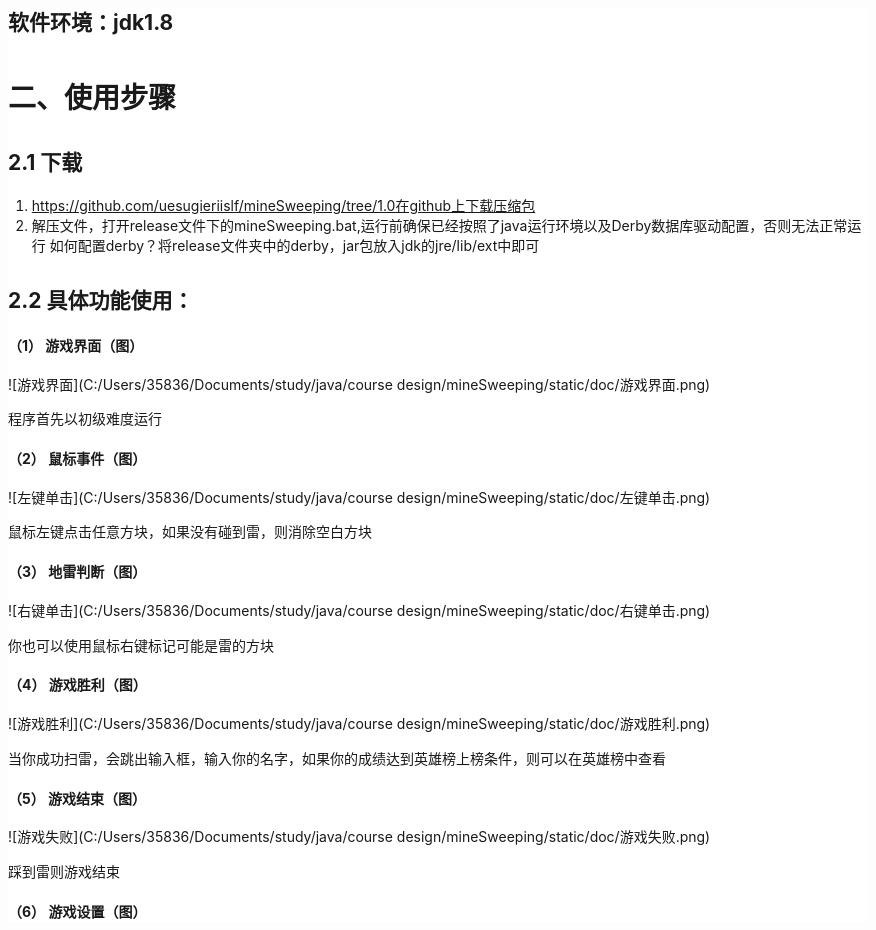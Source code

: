 ## 软件环境：jdk1.8






# 二、使用步骤

## 2.1 下载

1. https://github.com/uesugieriislf/mineSweeping/tree/1.0在github上下载压缩包
2. 解压文件，打开release文件下的mineSweeping.bat,运行前确保已经按照了java运行环境以及Derby数据库驱动配置，否则无法正常运行
   如何配置derby？将release文件夹中的derby，jar包放入jdk的jre/lib/ext中即可







## 2.2 具体功能使用：

#### （1）	游戏界面（图）

![游戏界面](C:/Users/35836/Documents/study/java/course design/mineSweeping/static/doc/游戏界面.png)

程序首先以初级难度运行

#### （2）	鼠标事件（图）

![左键单击](C:/Users/35836/Documents/study/java/course design/mineSweeping/static/doc/左键单击.png)

鼠标左键点击任意方块，如果没有碰到雷，则消除空白方块

#### （3）	地雷判断（图）

![右键单击](C:/Users/35836/Documents/study/java/course design/mineSweeping/static/doc/右键单击.png)

你也可以使用鼠标右键标记可能是雷的方块

#### （4）	游戏胜利（图）

![游戏胜利](C:/Users/35836/Documents/study/java/course design/mineSweeping/static/doc/游戏胜利.png)

当你成功扫雷，会跳出输入框，输入你的名字，如果你的成绩达到英雄榜上榜条件，则可以在英雄榜中查看

#### （5）	游戏结束（图）

![游戏失败](C:/Users/35836/Documents/study/java/course design/mineSweeping/static/doc/游戏失败.png)

踩到雷则游戏结束

#### （6）	游戏设置（图）
